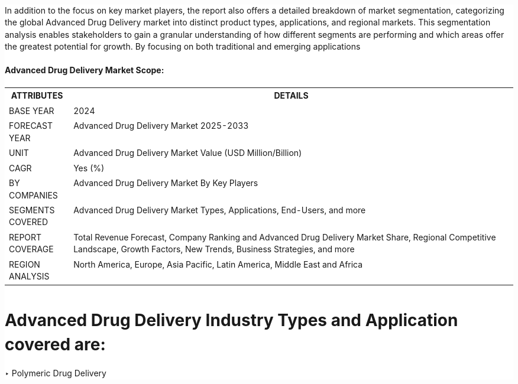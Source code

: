 In addition to the focus on key market players, the report also offers a detailed breakdown of market segmentation, categorizing the global Advanced Drug Delivery market into distinct product types, applications, and regional markets. This segmentation analysis enables stakeholders to gain a granular understanding of how different segments are performing and which areas offer the greatest potential for growth. By focusing on both traditional and emerging applications

<h4>Advanced Drug Delivery Market Scope:</h4>
<table>
<tr>
<th>ATTRIBUTES</th>
<th>DETAILS</th>
</tr>
<tr>
<td>BASE YEAR</td>
<td>2024</td>
</tr>
<tr>
<td>FORECAST YEAR</td>
<td>Advanced Drug Delivery Market 2025-2033</td>
</tr>
<tr>
<td>UNIT</td>
<td>Advanced Drug Delivery Market Value (USD Million/Billion)</td>
<tr>
<td>CAGR</td>
<td>Yes (%)</td>
</tr>
</tr>
<tr>
<td>BY COMPANIES</td>
<td>Advanced Drug Delivery Market By Key Players</td>
</tr>
<tr>
<td>SEGMENTS COVERED</td>
<td>Advanced Drug Delivery Market Types, Applications, End-Users, and more</td>
</tr>
<tr>
<td>REPORT COVERAGE</td>
<td>Total Revenue Forecast, Company Ranking and Advanced Drug Delivery Market Share, Regional Competitive Landscape, Growth Factors, New Trends, Business Strategies, and more</td>
</tr>
<tr>
<td>REGION ANALYSIS</td>
<td>North America, Europe, Asia Pacific, Latin America, Middle East and Africa</td>
</tr>
</table>

# <strong>Advanced Drug Delivery Industry Types and Application covered are:</strong>

‣ Polymeric Drug Delivery
